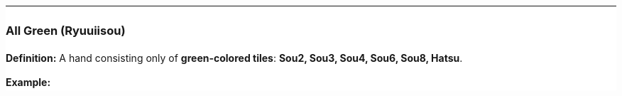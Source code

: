 
---

### All Green (Ryuuiisou)
**Definition:** A hand consisting only of **green-colored tiles**: **Sou2, Sou3, Sou4, Sou6, Sou8, Hatsu**.

**Example:**  